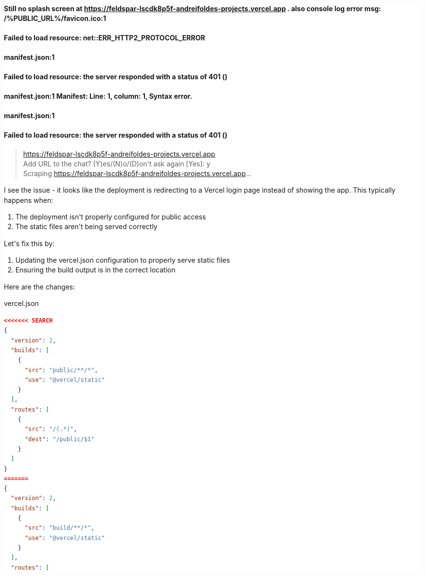 #### Still no splash screen at https://feldspar-lscdk8p5f-andreifoldes-projects.vercel.app . also console log error msg: /%PUBLIC_URL%/favicon.ico:1   
####           
####           
####        Failed to load resource: net::ERR_HTTP2_PROTOCOL_ERROR  
#### manifest.json:1   
####           
####           
####        Failed to load resource: the server responded with a status of 401 ()  
#### manifest.json:1 Manifest: Line: 1, column: 1, Syntax error.  
#### manifest.json:1   
####           
####           
####        Failed to load resource: the server responded with a status of 401 ()  
> https://feldspar-lscdk8p5f-andreifoldes-projects.vercel.app  
> Add URL to the chat? (Y)es/(N)o/(D)on't ask again [Yes]: y  
> Scraping https://feldspar-lscdk8p5f-andreifoldes-projects.vercel.app...  

I see the issue - it looks like the deployment is redirecting to a Vercel login page instead of showing the app. This typically happens when:

1. The deployment isn't properly configured for public access
2. The static files aren't being served correctly

Let's fix this by:

1. Updating the vercel.json configuration to properly serve static files
2. Ensuring the build output is in the correct location

Here are the changes:

vercel.json
````json
<<<<<<< SEARCH
{
  "version": 2,
  "builds": [
    {
      "src": "public/**/*",
      "use": "@vercel/static"
    }
  ],
  "routes": [
    {
      "src": "/(.*)",
      "dest": "/public/$1"
    }
  ]
}
=======
{
  "version": 2,
  "builds": [
    {
      "src": "build/**/*",
      "use": "@vercel/static"
    }
  ],
  "routes": [
````